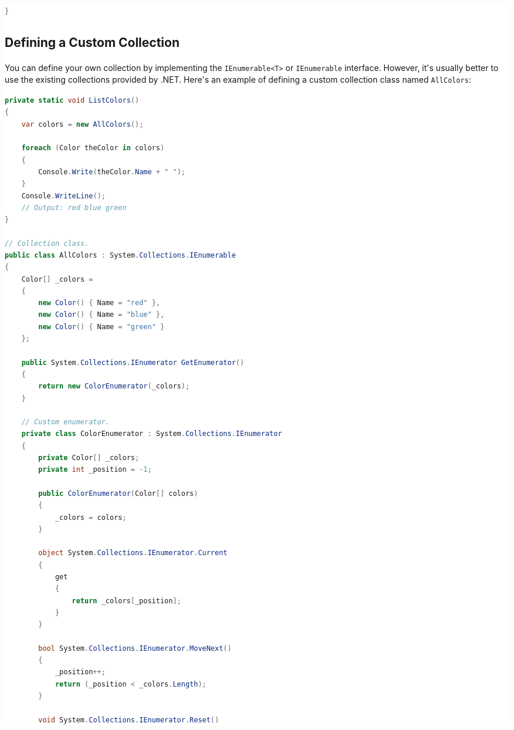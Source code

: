 ```csharp
}
```

## Defining a Custom Collection

You can define your own collection by implementing the `IEnumerable<T>` or `IEnumerable` interface. However, it's usually better to use the existing collections provided by .NET. Here's an example of defining a custom collection class named `AllColors`:

```csharp
private static void ListColors()
{
    var colors = new AllColors();

    foreach (Color theColor in colors)
    {
        Console.Write(theColor.Name + " ");
    }
    Console.WriteLine();
    // Output: red blue green
}

// Collection class.
public class AllColors : System.Collections.IEnumerable
{
    Color[] _colors =
    {
        new Color() { Name = "red" },
        new Color() { Name = "blue" },
        new Color() { Name = "green" }
    };

    public System.Collections.IEnumerator GetEnumerator()
    {
        return new ColorEnumerator(_colors);
    }

    // Custom enumerator.
    private class ColorEnumerator : System.Collections.IEnumerator
    {
        private Color[] _colors;
        private int _position = -1;

        public ColorEnumerator(Color[] colors)
        {
            _colors = colors;
        }

        object System.Collections.IEnumerator.Current
        {
            get
            {
                return _colors[_position];
            }
        }

        bool System.Collections.IEnumerator.MoveNext()
        {
            _position++;
            return (_position < _colors.Length);
        }

        void System.Collections.IEnumerator.Reset()
```